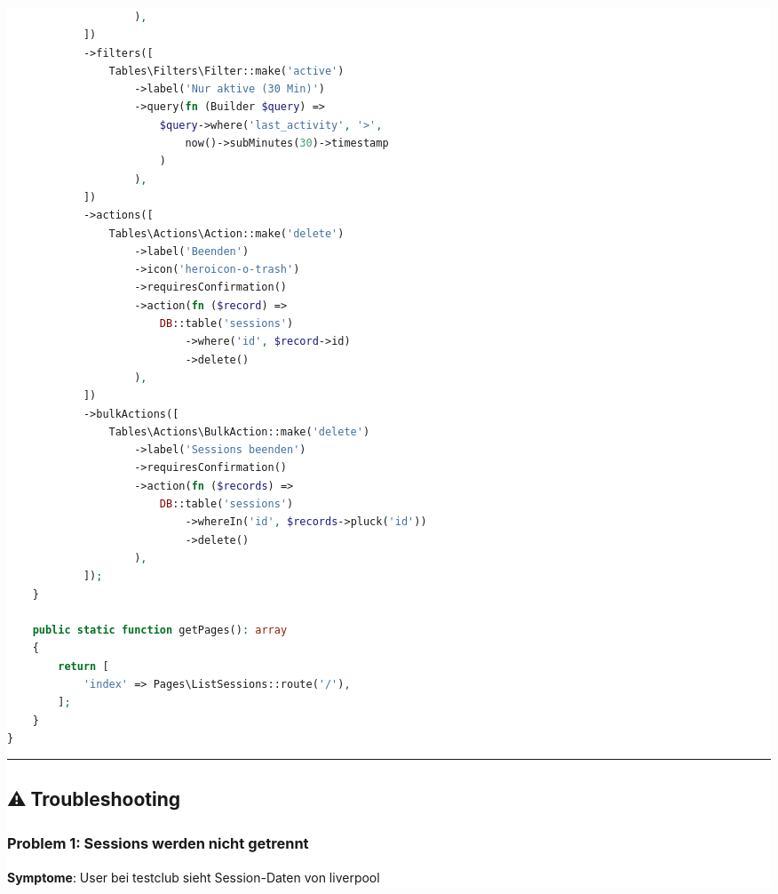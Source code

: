 ```php
                    ),
            ])
            ->filters([
                Tables\Filters\Filter::make('active')
                    ->label('Nur aktive (30 Min)')
                    ->query(fn (Builder $query) => 
                        $query->where('last_activity', '>', 
                            now()->subMinutes(30)->timestamp
                        )
                    ),
            ])
            ->actions([
                Tables\Actions\Action::make('delete')
                    ->label('Beenden')
                    ->icon('heroicon-o-trash')
                    ->requiresConfirmation()
                    ->action(fn ($record) => 
                        DB::table('sessions')
                            ->where('id', $record->id)
                            ->delete()
                    ),
            ])
            ->bulkActions([
                Tables\Actions\BulkAction::make('delete')
                    ->label('Sessions beenden')
                    ->requiresConfirmation()
                    ->action(fn ($records) => 
                        DB::table('sessions')
                            ->whereIn('id', $records->pluck('id'))
                            ->delete()
                    ),
            ]);
    }

    public static function getPages(): array
    {
        return [
            'index' => Pages\ListSessions::route('/'),
        ];
    }
}
```

---

## ⚠️ Troubleshooting

### Problem 1: Sessions werden nicht getrennt

**Symptome**: User bei testclub sieht Session-Daten von liverpool
